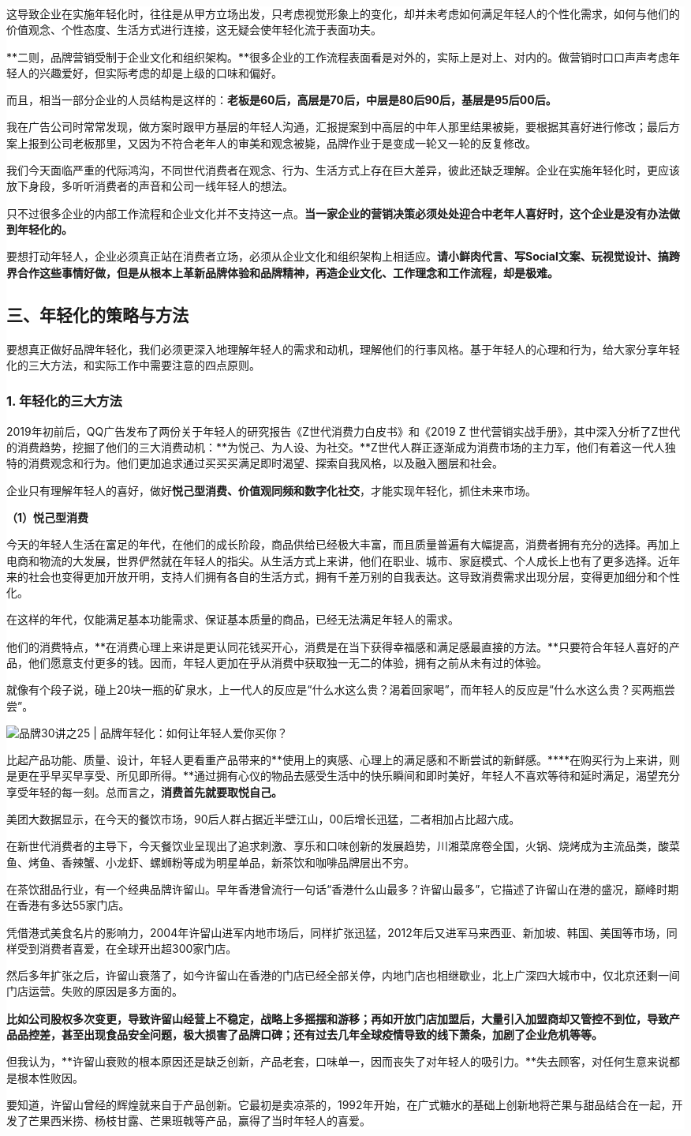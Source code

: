 这导致企业在实施年轻化时，往往是从甲方立场出发，只考虑视觉形象上的变化，却并未考虑如何满足年轻人的个性化需求，如何与他们的价值观念、个性态度、生活方式进行连接，这无疑会使年轻化流于表面功夫。

**二则，品牌营销受制于企业文化和组织架构。**很多企业的工作流程表面看是对外的，实际上是对上、对内的。做营销时口口声声考虑年轻人的兴趣爱好，但实际考虑的却是上级的口味和偏好。

而且，相当一部分企业的人员结构是这样的：**老板是60后，高层是70后，中层是80后90后，基层是95后00后。**

我在广告公司时常常发现，做方案时跟甲方基层的年轻人沟通，汇报提案到中高层的中年人那里结果被毙，要根据其喜好进行修改；最后方案上报到公司老板那里，又因为不符合老年人的审美和观念被毙，品牌作业于是变成一轮又一轮的反复修改。

我们今天面临严重的代际鸿沟，不同世代消费者在观念、行为、生活方式上存在巨大差异，彼此还缺乏理解。企业在实施年轻化时，更应该放下身段，多听听消费者的声音和公司一线年轻人的想法。

只不过很多企业的内部工作流程和企业文化并不支持这一点。**当一家企业的营销决策必须处处迎合中老年人喜好时，这个企业是没有办法做到年轻化的。**

要想打动年轻人，企业必须真正站在消费者立场，必须从企业文化和组织架构上相适应。**请小鲜肉代言、写Social文案、玩视觉设计、搞跨界合作这些事情好做，但是从根本上革新品牌体验和品牌精神，再造企业文化、工作理念和工作流程，却是极难。**

## 三、年轻化的策略与方法

要想真正做好品牌年轻化，我们必须更深入地理解年轻人的需求和动机，理解他们的行事风格。基于年轻人的心理和行为，给大家分享年轻化的三大方法，和实际工作中需要注意的四点原则。

### 1\. 年轻化的三大方法

2019年初前后，QQ广告发布了两份关于年轻人的研究报告《Z世代消费力白皮书》和《2019 Z 世代营销实战手册》，其中深入分析了Z世代的消费趋势，挖掘了他们的三大消费动机：**为悦己、为人设、为社交。**Z世代人群正逐渐成为消费市场的主力军，他们有着这一代人独特的消费观念和行为。他们更加追求通过买买买满足即时渴望、探索自我风格，以及融入圈层和社会。

企业只有理解年轻人的喜好，做好**悦己型消费、价值观同频和数字化社交**，才能实现年轻化，抓住未来市场。

**（1）悦己型消费**

今天的年轻人生活在富足的年代，在他们的成长阶段，商品供给已经极大丰富，而且质量普遍有大幅提高，消费者拥有充分的选择。再加上电商和物流的大发展，世界俨然就在年轻人的指尖。从生活方式上来讲，他们在职业、城市、家庭模式、个人成长上也有了更多选择。近年来的社会也变得更加开放开明，支持人们拥有各自的生活方式，拥有千差万别的自我表达。这导致消费需求出现分层，变得更加细分和个性化。

在这样的年代，仅能满足基本功能需求、保证基本质量的商品，已经无法满足年轻人的需求。

他们的消费特点，**在消费心理上来讲是更认同花钱买开心，消费是在当下获得幸福感和满足感最直接的方法。**只要符合年轻人喜好的产品，他们愿意支付更多的钱。因而，年轻人更加在乎从消费中获取独一无二的体验，拥有之前从未有过的体验。

就像有个段子说，碰上20块一瓶的矿泉水，上一代人的反应是“什么水这么贵？渴着回家喝”，而年轻人的反应是“什么水这么贵？买两瓶尝尝”。

![品牌30讲之25 | 品牌年轻化：如何让年轻人爱你买你？](https://image.yunyingpai.com/wp/2023/08/SCjDWrZY0xfwPunRKPKk.jpeg)

比起产品功能、质量、设计，年轻人更看重产品带来的**使用上的爽感、心理上的满足感和不断尝试的新鲜感。****在购买行为上来讲，则是更在乎早买早享受、所见即所得。**通过拥有心仪的物品去感受生活中的快乐瞬间和即时美好，年轻人不喜欢等待和延时满足，渴望充分享受年轻的每一刻。总而言之，**消费首先就要取悦自己。**

美团大数据显示，在今天的餐饮市场，90后人群占据近半壁江山，00后增长迅猛，二者相加占比超六成。

在新世代消费者的主导下，今天餐饮业呈现出了追求刺激、享乐和口味创新的发展趋势，川湘菜席卷全国，火锅、烧烤成为主流品类，酸菜鱼、烤鱼、香辣蟹、小龙虾、螺蛳粉等成为明星单品，新茶饮和咖啡品牌层出不穷。

在茶饮甜品行业，有一个经典品牌许留山。早年香港曾流行一句话“香港什么山最多？许留山最多”，它描述了许留山在港的盛况，巅峰时期在香港有多达55家门店。

凭借港式美食名片的影响力，2004年许留山进军内地市场后，同样扩张迅猛，2012年后又进军马来西亚、新加坡、韩国、美国等市场，同样受到消费者喜爱，在全球开出超300家门店。

然后多年扩张之后，许留山衰落了，如今许留山在香港的门店已经全部关停，内地门店也相继歇业，北上广深四大城市中，仅北京还剩一间门店运营。失败的原因是多方面的。

**比如公司股权多次变更，导致许留山经营上不稳定，战略上多摇摆和游移；再如开放门店加盟后，大量引入加盟商却又管控不到位，导致产品品控差，甚至出现食品安全问题，极大损害了品牌口碑；还有过去几年全球疫情导致的线下萧条，加剧了企业危机等等。**

但我认为，**许留山衰败的根本原因还是缺乏创新，产品老套，口味单一，因而丧失了对年轻人的吸引力。**失去顾客，对任何生意来说都是根本性败因。

要知道，许留山曾经的辉煌就来自于产品创新。它最初是卖凉茶的，1992年开始，在广式糖水的基础上创新地将芒果与甜品结合在一起，开发了芒果西米捞、杨枝甘露、芒果班戟等产品，赢得了当时年轻人的喜爱。
